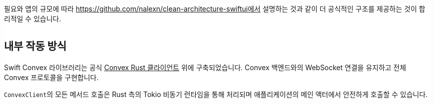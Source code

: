 필요와 앱의 규모에 따라 https://github.com/nalexn/clean-architecture-swiftui에서 설명하는 것과 같이 더 공식적인 구조를 제공하는 것이 합리적일 수 있습니다.

## 내부 작동 방식

Swift Convex 라이브러리는 공식 [Convex Rust 클라이언트](/client/rust.md) 위에 구축되었습니다. Convex 백엔드와의 WebSocket 연결을 유지하고 전체 Convex 프로토콜을 구현합니다.

`ConvexClient`의 모든 메서드 호출은 Rust 측의 Tokio 비동기 런타임을 통해 처리되며 애플리케이션의 메인 액터에서 안전하게 호출할 수 있습니다.
